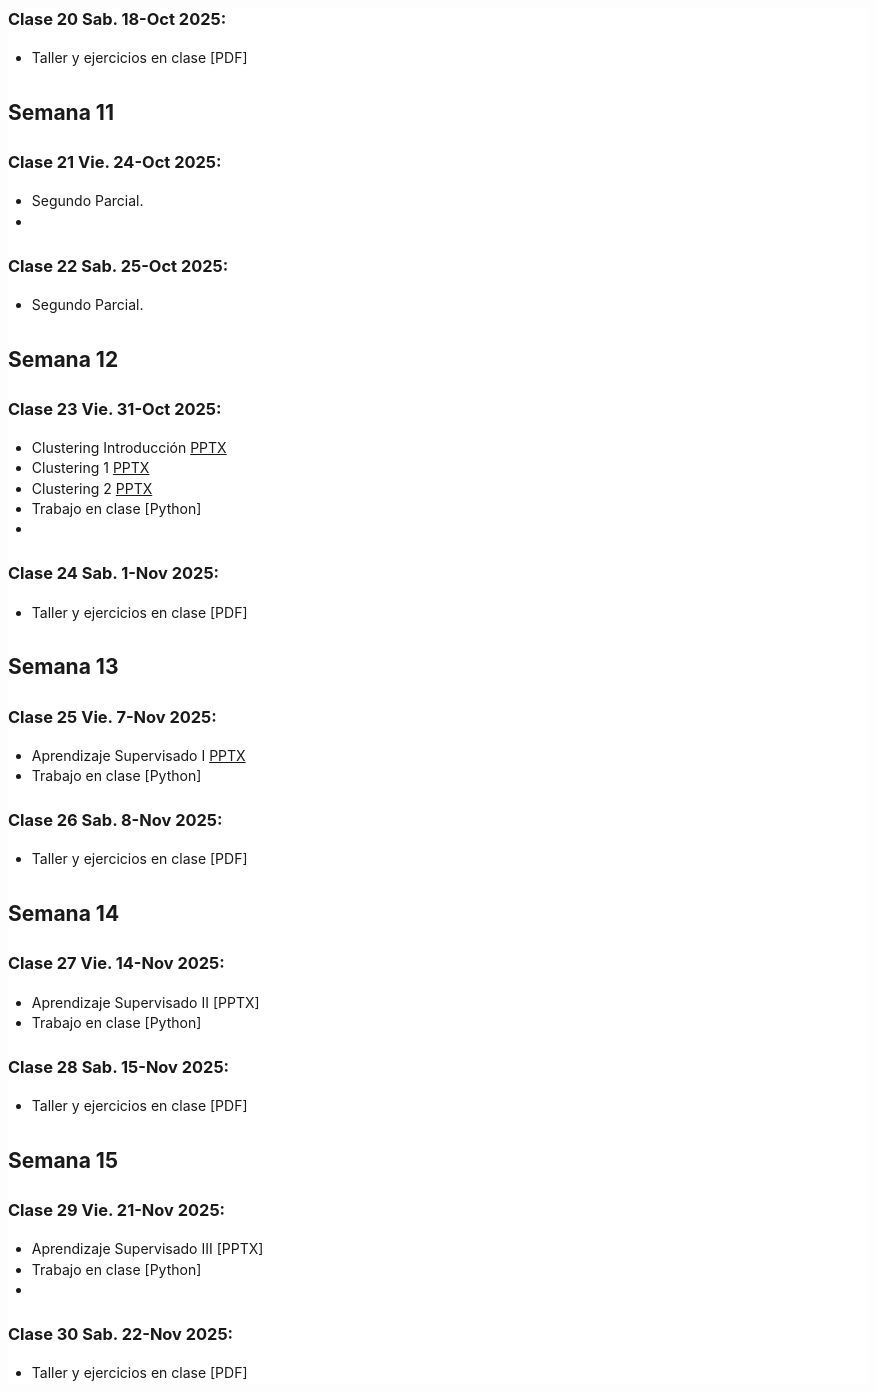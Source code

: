 ### Clase 20 Sab. 18-Oct 2025:
* Taller y ejercicios en clase [PDF]

## Semana 11
### Clase 21 Vie. 24-Oct 2025:
* Segundo Parcial.
* 
### Clase 22 Sab. 25-Oct 2025:
* Segundo Parcial.

## Semana 12
### Clase 23 Vie. 31-Oct 2025:
* Clustering Introducción [PPTX](https://github.com/joseramoniglesias/EL460_Ciencia_de_datos_y_BigData/blob/main/Clases/Cap04_Introduccion_Aprendizaje_Automatico/Presentaciones/EL460_7_Clustering_Intro.pdf)
* Clustering 1 [PPTX](https://github.com/joseramoniglesias/EL460_Ciencia_de_datos_y_BigData/blob/main/Clases/Cap04_Introduccion_Aprendizaje_Automatico/Presentaciones/EL460_7_Clustering_1.pdf)
* Clustering 2 [PPTX](https://github.com/joseramoniglesias/EL460_Ciencia_de_datos_y_BigData/blob/main/Clases/Cap04_Introduccion_Aprendizaje_Automatico/Presentaciones/EL460_7_Clustering_2.pdf)
* Trabajo en clase [Python]
* 
### Clase 24 Sab. 1-Nov 2025:
* Taller y ejercicios en clase [PDF]

## Semana 13
### Clase 25 Vie. 7-Nov 2025:
* Aprendizaje Supervisado I [PPTX](https://github.com/joseramoniglesias/EL460_Ciencia_de_datos_y_BigData/blob/main/Clases/Cap04_Introduccion_Aprendizaje_Automatico/Presentaciones/EL460_04_Aprendizaje-Supervisado-Clase-I.pdf)
* Trabajo en clase [Python]

### Clase 26 Sab. 8-Nov 2025:
* Taller y ejercicios en clase [PDF]

## Semana 14 
### Clase 27 Vie. 14-Nov 2025:
* Aprendizaje Supervisado II [PPTX]
* Trabajo en clase [Python]

### Clase 28 Sab. 15-Nov 2025:
* Taller y ejercicios en clase [PDF]

## Semana 15
### Clase 29 Vie. 21-Nov 2025:
* Aprendizaje Supervisado III [PPTX]
* Trabajo en clase [Python]
*
### Clase 30 Sab. 22-Nov 2025:
* Taller y ejercicios en clase [PDF]
